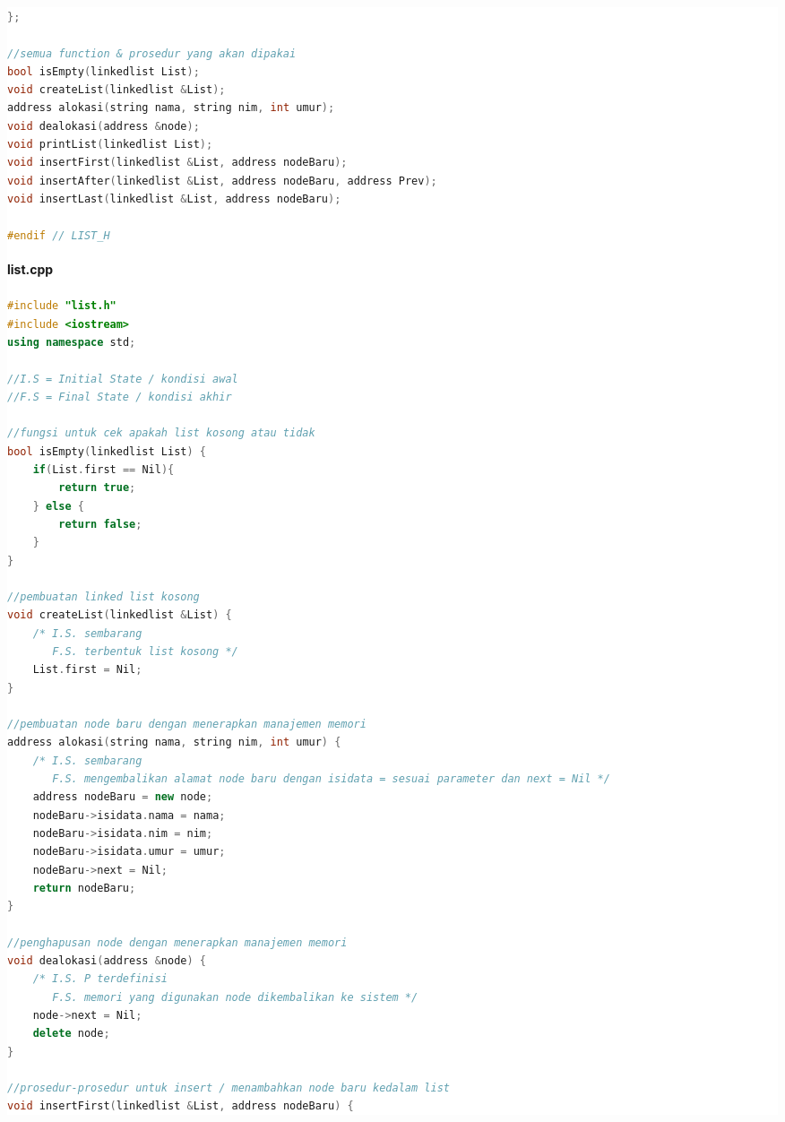```C++
};

//semua function & prosedur yang akan dipakai
bool isEmpty(linkedlist List);
void createList(linkedlist &List);
address alokasi(string nama, string nim, int umur);
void dealokasi(address &node);
void printList(linkedlist List);
void insertFirst(linkedlist &List, address nodeBaru);
void insertAfter(linkedlist &List, address nodeBaru, address Prev);
void insertLast(linkedlist &List, address nodeBaru);

#endif // LIST_H

```

#### list.cpp
```C++
#include "list.h"
#include <iostream>
using namespace std;

//I.S = Initial State / kondisi awal
//F.S = Final State / kondisi akhir

//fungsi untuk cek apakah list kosong atau tidak
bool isEmpty(linkedlist List) {
    if(List.first == Nil){
        return true; 
    } else {
        return false;
    }
}

//pembuatan linked list kosong
void createList(linkedlist &List) {
    /* I.S. sembarang
       F.S. terbentuk list kosong */
    List.first = Nil;
}

//pembuatan node baru dengan menerapkan manajemen memori
address alokasi(string nama, string nim, int umur) { 
    /* I.S. sembarang
       F.S. mengembalikan alamat node baru dengan isidata = sesuai parameter dan next = Nil */
    address nodeBaru = new node; 
    nodeBaru->isidata.nama = nama;
    nodeBaru->isidata.nim = nim; 
    nodeBaru->isidata.umur = umur;
    nodeBaru->next = Nil;
    return nodeBaru;
}

//penghapusan node dengan menerapkan manajemen memori
void dealokasi(address &node) {
    /* I.S. P terdefinisi
       F.S. memori yang digunakan node dikembalikan ke sistem */
    node->next = Nil;
    delete node;
}

//prosedur-prosedur untuk insert / menambahkan node baru kedalam list
void insertFirst(linkedlist &List, address nodeBaru) {
```